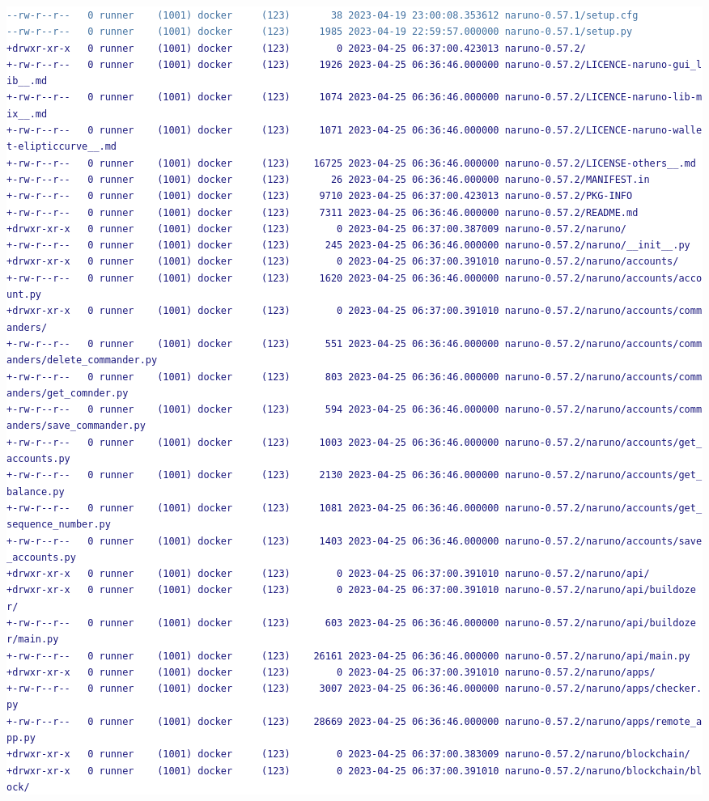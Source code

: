 ```diff
--rw-r--r--   0 runner    (1001) docker     (123)       38 2023-04-19 23:00:08.353612 naruno-0.57.1/setup.cfg
--rw-r--r--   0 runner    (1001) docker     (123)     1985 2023-04-19 22:59:57.000000 naruno-0.57.1/setup.py
+drwxr-xr-x   0 runner    (1001) docker     (123)        0 2023-04-25 06:37:00.423013 naruno-0.57.2/
+-rw-r--r--   0 runner    (1001) docker     (123)     1926 2023-04-25 06:36:46.000000 naruno-0.57.2/LICENCE-naruno-gui_lib__.md
+-rw-r--r--   0 runner    (1001) docker     (123)     1074 2023-04-25 06:36:46.000000 naruno-0.57.2/LICENCE-naruno-lib-mix__.md
+-rw-r--r--   0 runner    (1001) docker     (123)     1071 2023-04-25 06:36:46.000000 naruno-0.57.2/LICENCE-naruno-wallet-elipticcurve__.md
+-rw-r--r--   0 runner    (1001) docker     (123)    16725 2023-04-25 06:36:46.000000 naruno-0.57.2/LICENSE-others__.md
+-rw-r--r--   0 runner    (1001) docker     (123)       26 2023-04-25 06:36:46.000000 naruno-0.57.2/MANIFEST.in
+-rw-r--r--   0 runner    (1001) docker     (123)     9710 2023-04-25 06:37:00.423013 naruno-0.57.2/PKG-INFO
+-rw-r--r--   0 runner    (1001) docker     (123)     7311 2023-04-25 06:36:46.000000 naruno-0.57.2/README.md
+drwxr-xr-x   0 runner    (1001) docker     (123)        0 2023-04-25 06:37:00.387009 naruno-0.57.2/naruno/
+-rw-r--r--   0 runner    (1001) docker     (123)      245 2023-04-25 06:36:46.000000 naruno-0.57.2/naruno/__init__.py
+drwxr-xr-x   0 runner    (1001) docker     (123)        0 2023-04-25 06:37:00.391010 naruno-0.57.2/naruno/accounts/
+-rw-r--r--   0 runner    (1001) docker     (123)     1620 2023-04-25 06:36:46.000000 naruno-0.57.2/naruno/accounts/account.py
+drwxr-xr-x   0 runner    (1001) docker     (123)        0 2023-04-25 06:37:00.391010 naruno-0.57.2/naruno/accounts/commanders/
+-rw-r--r--   0 runner    (1001) docker     (123)      551 2023-04-25 06:36:46.000000 naruno-0.57.2/naruno/accounts/commanders/delete_commander.py
+-rw-r--r--   0 runner    (1001) docker     (123)      803 2023-04-25 06:36:46.000000 naruno-0.57.2/naruno/accounts/commanders/get_comnder.py
+-rw-r--r--   0 runner    (1001) docker     (123)      594 2023-04-25 06:36:46.000000 naruno-0.57.2/naruno/accounts/commanders/save_commander.py
+-rw-r--r--   0 runner    (1001) docker     (123)     1003 2023-04-25 06:36:46.000000 naruno-0.57.2/naruno/accounts/get_accounts.py
+-rw-r--r--   0 runner    (1001) docker     (123)     2130 2023-04-25 06:36:46.000000 naruno-0.57.2/naruno/accounts/get_balance.py
+-rw-r--r--   0 runner    (1001) docker     (123)     1081 2023-04-25 06:36:46.000000 naruno-0.57.2/naruno/accounts/get_sequence_number.py
+-rw-r--r--   0 runner    (1001) docker     (123)     1403 2023-04-25 06:36:46.000000 naruno-0.57.2/naruno/accounts/save_accounts.py
+drwxr-xr-x   0 runner    (1001) docker     (123)        0 2023-04-25 06:37:00.391010 naruno-0.57.2/naruno/api/
+drwxr-xr-x   0 runner    (1001) docker     (123)        0 2023-04-25 06:37:00.391010 naruno-0.57.2/naruno/api/buildozer/
+-rw-r--r--   0 runner    (1001) docker     (123)      603 2023-04-25 06:36:46.000000 naruno-0.57.2/naruno/api/buildozer/main.py
+-rw-r--r--   0 runner    (1001) docker     (123)    26161 2023-04-25 06:36:46.000000 naruno-0.57.2/naruno/api/main.py
+drwxr-xr-x   0 runner    (1001) docker     (123)        0 2023-04-25 06:37:00.391010 naruno-0.57.2/naruno/apps/
+-rw-r--r--   0 runner    (1001) docker     (123)     3007 2023-04-25 06:36:46.000000 naruno-0.57.2/naruno/apps/checker.py
+-rw-r--r--   0 runner    (1001) docker     (123)    28669 2023-04-25 06:36:46.000000 naruno-0.57.2/naruno/apps/remote_app.py
+drwxr-xr-x   0 runner    (1001) docker     (123)        0 2023-04-25 06:37:00.383009 naruno-0.57.2/naruno/blockchain/
+drwxr-xr-x   0 runner    (1001) docker     (123)        0 2023-04-25 06:37:00.391010 naruno-0.57.2/naruno/blockchain/block/
```